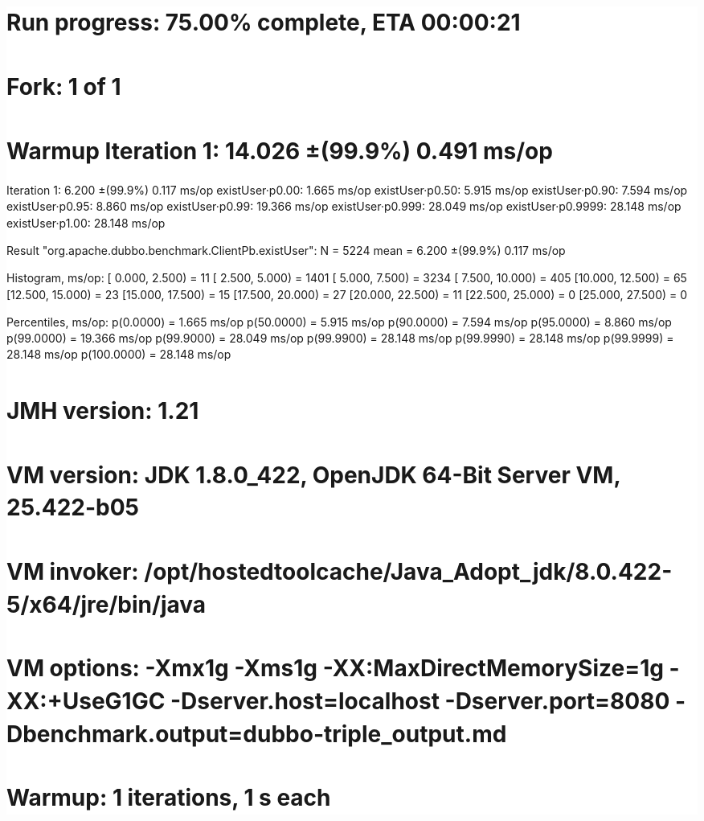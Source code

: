 # Run progress: 75.00% complete, ETA 00:00:21
# Fork: 1 of 1
# Warmup Iteration   1: 14.026 ±(99.9%) 0.491 ms/op
Iteration   1: 6.200 ±(99.9%) 0.117 ms/op
                 existUser·p0.00:   1.665 ms/op
                 existUser·p0.50:   5.915 ms/op
                 existUser·p0.90:   7.594 ms/op
                 existUser·p0.95:   8.860 ms/op
                 existUser·p0.99:   19.366 ms/op
                 existUser·p0.999:  28.049 ms/op
                 existUser·p0.9999: 28.148 ms/op
                 existUser·p1.00:   28.148 ms/op



Result "org.apache.dubbo.benchmark.ClientPb.existUser":
  N = 5224
  mean =      6.200 ±(99.9%) 0.117 ms/op

  Histogram, ms/op:
    [ 0.000,  2.500) = 11 
    [ 2.500,  5.000) = 1401 
    [ 5.000,  7.500) = 3234 
    [ 7.500, 10.000) = 405 
    [10.000, 12.500) = 65 
    [12.500, 15.000) = 23 
    [15.000, 17.500) = 15 
    [17.500, 20.000) = 27 
    [20.000, 22.500) = 11 
    [22.500, 25.000) = 0 
    [25.000, 27.500) = 0 

  Percentiles, ms/op:
      p(0.0000) =      1.665 ms/op
     p(50.0000) =      5.915 ms/op
     p(90.0000) =      7.594 ms/op
     p(95.0000) =      8.860 ms/op
     p(99.0000) =     19.366 ms/op
     p(99.9000) =     28.049 ms/op
     p(99.9900) =     28.148 ms/op
     p(99.9990) =     28.148 ms/op
     p(99.9999) =     28.148 ms/op
    p(100.0000) =     28.148 ms/op


# JMH version: 1.21
# VM version: JDK 1.8.0_422, OpenJDK 64-Bit Server VM, 25.422-b05
# VM invoker: /opt/hostedtoolcache/Java_Adopt_jdk/8.0.422-5/x64/jre/bin/java
# VM options: -Xmx1g -Xms1g -XX:MaxDirectMemorySize=1g -XX:+UseG1GC -Dserver.host=localhost -Dserver.port=8080 -Dbenchmark.output=dubbo-triple_output.md
# Warmup: 1 iterations, 1 s each